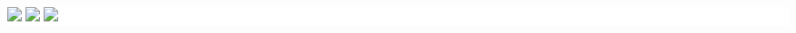   ![](https://prod-files-secure.s3.us-west-2.amazonaws.com/d58fe38c-a9d4-4466-aed9-85604b7b2c6d/3d15199b-aabd-448b-91de-2fb6b0c50b6c/004.jpg?X-Amz-Algorithm=AWS4-HMAC-SHA256&X-Amz-Content-Sha256=UNSIGNED-PAYLOAD&X-Amz-Credential=ASIAZI2LB466YQVOJEWA%2F20250719%2Fus-west-2%2Fs3%2Faws4_request&X-Amz-Date=20250719T070147Z&X-Amz-Expires=3600&X-Amz-Security-Token=IQoJb3JpZ2luX2VjEIX%2F%2F%2F%2F%2F%2F%2F%2F%2F%2FwEaCXVzLXdlc3QtMiJGMEQCIGvgzwrN7I%2FD84XBwDj1HwhXvivKVu8WmkZEz7l70NuEAiAOQiXWj2tZPkwQP07KxQJOAz4Tl5Y%2FKMtl%2FBbCgc4t%2FiqIBAie%2F%2F%2F%2F%2F%2F%2F%2F%2F%2F8BEAAaDDYzNzQyMzE4MzgwNSIMKVXHykXAy3WpdHpsKtwDKfefv%2FtOtG6PDitr1DIfxue1EXAZaDAajCdbEsMjsAUIl2CIitAEk4aBgBBnUjaB%2F6%2F2LNxfZvZZmFs%2BQEwLNCcqOTnrisXRkEsy45Kk4j3ETSAAnblcDM3CBNXtaloWgOI99iEbnnZxn9mX5v9vzhVSshqYYAnJTLcIPt82FFoKBhQec9OPgH2cLdo3CebW9Th8UR0guk%2FOeR6tDKF2ZoerdV7nGYGjjyFwLRbwP%2B27TMK6vGBwSvJNDoXyA8muAG%2Fr4upFViD2s4UJFxLE8cRoUI9lHhi9JHSp%2Fb23mDpeXTiUHAPCLKg18ChDXHqkvJYz0sn9eHaVSWxbAfhnYfAnuUSI9YEjVlRIvaDZdh68zTKQ5%2FFX0gAFxbSyQLYRsr0v%2B9JNhiFnONjjby2gxi2KWB%2B95IfRcsVq3UyJO4fpGX1pQyS4fb34BykkVP94sDCdHSuyDpjMjBGXDNffkBf2Q%2F8zyvyo6e7dhVITkNyaeTvjLJZ5nVS8bJe5%2BArjBOmmlfwC7uW3530WRTElorcHo3wq5oAa49iY%2BfQuYYqf4SkX3oLM5VPUC3sqEXKyTOPi8WXDUI3ydLS67pL0UQLDyLXz04yCu6dhvfIzdTQtVlQuQeQDpz6dVBkw9cTswwY6pgHuy%2By4SUnGs973FgLOo0evslw0NTlRhd4yQvmA87SbcZ57NDuLYQVk0B6cbHDfPoy81geVV53IpymD8BXnm8bVGXczVmU6l5%2BO9b3Nqz%2F2wI2VFNJ3cPHCP46EOUmB4uK%2FZfgKeVhbgdT6u2pp3jm0LFgnJFO1gc4iYJDCPb4dkb0mTStRV3k4rU0U450PuqeoFmvmcjeELGoGdyXwPLwKqEwQVeMD&X-Amz-Signature=6b1fbb8ea8aceb58467fd2e21d357af34e9cd1f93198446554260e771d8ec18b&X-Amz-SignedHeaders=host&x-amz-checksum-mode=ENABLED&x-id=GetObject)
  ![](https://prod-files-secure.s3.us-west-2.amazonaws.com/d58fe38c-a9d4-4466-aed9-85604b7b2c6d/6418683d-d66c-4736-9ae5-da971c3d6597/005.jpg?X-Amz-Algorithm=AWS4-HMAC-SHA256&X-Amz-Content-Sha256=UNSIGNED-PAYLOAD&X-Amz-Credential=ASIAZI2LB466YQVOJEWA%2F20250719%2Fus-west-2%2Fs3%2Faws4_request&X-Amz-Date=20250719T070147Z&X-Amz-Expires=3600&X-Amz-Security-Token=IQoJb3JpZ2luX2VjEIX%2F%2F%2F%2F%2F%2F%2F%2F%2F%2FwEaCXVzLXdlc3QtMiJGMEQCIGvgzwrN7I%2FD84XBwDj1HwhXvivKVu8WmkZEz7l70NuEAiAOQiXWj2tZPkwQP07KxQJOAz4Tl5Y%2FKMtl%2FBbCgc4t%2FiqIBAie%2F%2F%2F%2F%2F%2F%2F%2F%2F%2F8BEAAaDDYzNzQyMzE4MzgwNSIMKVXHykXAy3WpdHpsKtwDKfefv%2FtOtG6PDitr1DIfxue1EXAZaDAajCdbEsMjsAUIl2CIitAEk4aBgBBnUjaB%2F6%2F2LNxfZvZZmFs%2BQEwLNCcqOTnrisXRkEsy45Kk4j3ETSAAnblcDM3CBNXtaloWgOI99iEbnnZxn9mX5v9vzhVSshqYYAnJTLcIPt82FFoKBhQec9OPgH2cLdo3CebW9Th8UR0guk%2FOeR6tDKF2ZoerdV7nGYGjjyFwLRbwP%2B27TMK6vGBwSvJNDoXyA8muAG%2Fr4upFViD2s4UJFxLE8cRoUI9lHhi9JHSp%2Fb23mDpeXTiUHAPCLKg18ChDXHqkvJYz0sn9eHaVSWxbAfhnYfAnuUSI9YEjVlRIvaDZdh68zTKQ5%2FFX0gAFxbSyQLYRsr0v%2B9JNhiFnONjjby2gxi2KWB%2B95IfRcsVq3UyJO4fpGX1pQyS4fb34BykkVP94sDCdHSuyDpjMjBGXDNffkBf2Q%2F8zyvyo6e7dhVITkNyaeTvjLJZ5nVS8bJe5%2BArjBOmmlfwC7uW3530WRTElorcHo3wq5oAa49iY%2BfQuYYqf4SkX3oLM5VPUC3sqEXKyTOPi8WXDUI3ydLS67pL0UQLDyLXz04yCu6dhvfIzdTQtVlQuQeQDpz6dVBkw9cTswwY6pgHuy%2By4SUnGs973FgLOo0evslw0NTlRhd4yQvmA87SbcZ57NDuLYQVk0B6cbHDfPoy81geVV53IpymD8BXnm8bVGXczVmU6l5%2BO9b3Nqz%2F2wI2VFNJ3cPHCP46EOUmB4uK%2FZfgKeVhbgdT6u2pp3jm0LFgnJFO1gc4iYJDCPb4dkb0mTStRV3k4rU0U450PuqeoFmvmcjeELGoGdyXwPLwKqEwQVeMD&X-Amz-Signature=70ccde1207d415724e158884db5ce176f59e0cd965565ce34c2ba1ddaa8ae61e&X-Amz-SignedHeaders=host&x-amz-checksum-mode=ENABLED&x-id=GetObject)
  ![](https://prod-files-secure.s3.us-west-2.amazonaws.com/d58fe38c-a9d4-4466-aed9-85604b7b2c6d/009019c6-55ba-4e19-ba7e-ca886fb29e6f/006.jpg?X-Amz-Algorithm=AWS4-HMAC-SHA256&X-Amz-Content-Sha256=UNSIGNED-PAYLOAD&X-Amz-Credential=ASIAZI2LB466YQVOJEWA%2F20250719%2Fus-west-2%2Fs3%2Faws4_request&X-Amz-Date=20250719T070147Z&X-Amz-Expires=3600&X-Amz-Security-Token=IQoJb3JpZ2luX2VjEIX%2F%2F%2F%2F%2F%2F%2F%2F%2F%2FwEaCXVzLXdlc3QtMiJGMEQCIGvgzwrN7I%2FD84XBwDj1HwhXvivKVu8WmkZEz7l70NuEAiAOQiXWj2tZPkwQP07KxQJOAz4Tl5Y%2FKMtl%2FBbCgc4t%2FiqIBAie%2F%2F%2F%2F%2F%2F%2F%2F%2F%2F8BEAAaDDYzNzQyMzE4MzgwNSIMKVXHykXAy3WpdHpsKtwDKfefv%2FtOtG6PDitr1DIfxue1EXAZaDAajCdbEsMjsAUIl2CIitAEk4aBgBBnUjaB%2F6%2F2LNxfZvZZmFs%2BQEwLNCcqOTnrisXRkEsy45Kk4j3ETSAAnblcDM3CBNXtaloWgOI99iEbnnZxn9mX5v9vzhVSshqYYAnJTLcIPt82FFoKBhQec9OPgH2cLdo3CebW9Th8UR0guk%2FOeR6tDKF2ZoerdV7nGYGjjyFwLRbwP%2B27TMK6vGBwSvJNDoXyA8muAG%2Fr4upFViD2s4UJFxLE8cRoUI9lHhi9JHSp%2Fb23mDpeXTiUHAPCLKg18ChDXHqkvJYz0sn9eHaVSWxbAfhnYfAnuUSI9YEjVlRIvaDZdh68zTKQ5%2FFX0gAFxbSyQLYRsr0v%2B9JNhiFnONjjby2gxi2KWB%2B95IfRcsVq3UyJO4fpGX1pQyS4fb34BykkVP94sDCdHSuyDpjMjBGXDNffkBf2Q%2F8zyvyo6e7dhVITkNyaeTvjLJZ5nVS8bJe5%2BArjBOmmlfwC7uW3530WRTElorcHo3wq5oAa49iY%2BfQuYYqf4SkX3oLM5VPUC3sqEXKyTOPi8WXDUI3ydLS67pL0UQLDyLXz04yCu6dhvfIzdTQtVlQuQeQDpz6dVBkw9cTswwY6pgHuy%2By4SUnGs973FgLOo0evslw0NTlRhd4yQvmA87SbcZ57NDuLYQVk0B6cbHDfPoy81geVV53IpymD8BXnm8bVGXczVmU6l5%2BO9b3Nqz%2F2wI2VFNJ3cPHCP46EOUmB4uK%2FZfgKeVhbgdT6u2pp3jm0LFgnJFO1gc4iYJDCPb4dkb0mTStRV3k4rU0U450PuqeoFmvmcjeELGoGdyXwPLwKqEwQVeMD&X-Amz-Signature=b9aad9f83ad678114bdb762339ee5fdba092fbd2b97bf628e63043bbec367e32&X-Amz-SignedHeaders=host&x-amz-checksum-mode=ENABLED&x-id=GetObject)
